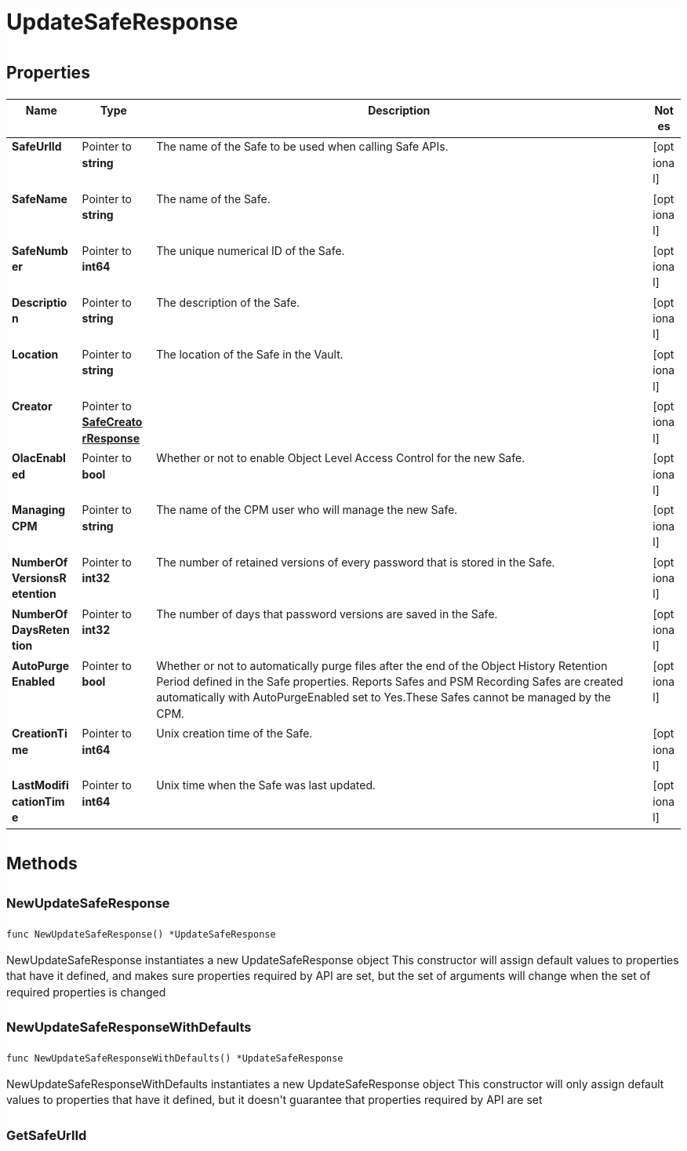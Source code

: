 # UpdateSafeResponse

## Properties

Name | Type | Description | Notes
------------ | ------------- | ------------- | -------------
**SafeUrlId** | Pointer to **string** | The name of the Safe to be used when calling Safe APIs. | [optional] 
**SafeName** | Pointer to **string** | The name of the Safe. | [optional] 
**SafeNumber** | Pointer to **int64** | The unique numerical ID of the Safe. | [optional] 
**Description** | Pointer to **string** | The description of the Safe. | [optional] 
**Location** | Pointer to **string** | The location of the Safe in the Vault. | [optional] 
**Creator** | Pointer to [**SafeCreatorResponse**](SafeCreatorResponse.md) |  | [optional] 
**OlacEnabled** | Pointer to **bool** | Whether or not to enable Object Level Access Control for the new Safe. | [optional] 
**ManagingCPM** | Pointer to **string** | The name of the CPM user who will manage the new Safe. | [optional] 
**NumberOfVersionsRetention** | Pointer to **int32** | The number of retained versions of every password that is stored in the Safe. | [optional] 
**NumberOfDaysRetention** | Pointer to **int32** | The number of days that password versions are saved in the Safe. | [optional] 
**AutoPurgeEnabled** | Pointer to **bool** | Whether or not to automatically purge files after the end of the Object History Retention Period defined in the Safe properties.  Reports Safes and PSM Recording Safes are created automatically with AutoPurgeEnabled set to Yes.These Safes cannot be managed by the CPM. | [optional] 
**CreationTime** | Pointer to **int64** | Unix creation time of the Safe. | [optional] 
**LastModificationTime** | Pointer to **int64** | Unix time when the Safe was last updated. | [optional] 

## Methods

### NewUpdateSafeResponse

`func NewUpdateSafeResponse() *UpdateSafeResponse`

NewUpdateSafeResponse instantiates a new UpdateSafeResponse object
This constructor will assign default values to properties that have it defined,
and makes sure properties required by API are set, but the set of arguments
will change when the set of required properties is changed

### NewUpdateSafeResponseWithDefaults

`func NewUpdateSafeResponseWithDefaults() *UpdateSafeResponse`

NewUpdateSafeResponseWithDefaults instantiates a new UpdateSafeResponse object
This constructor will only assign default values to properties that have it defined,
but it doesn't guarantee that properties required by API are set

### GetSafeUrlId
